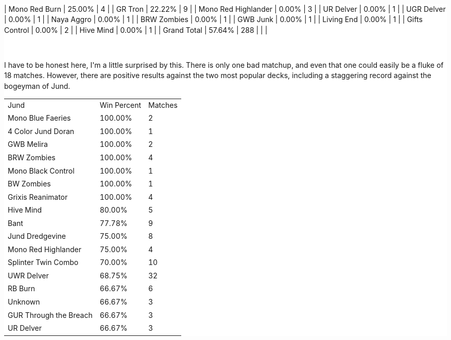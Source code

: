 | Mono Red Burn | 25.00% | 4 |
| GR Tron | 22.22% | 9 |
| Mono Red Highlander | 0.00% | 3 |
| UR Delver | 0.00% | 1 |
| UGR Delver | 0.00% | 1 |
| Naya Aggro | 0.00% | 1 |
| BRW Zombies | 0.00% | 1 |
| GWB Junk | 0.00% | 1 |
| Living End | 0.00% | 1 |
| Gifts Control | 0.00% | 2 |
| Hive Mind | 0.00% | 1 |
| Grand Total | 57.64% | 288 |
|  |


 

I have to be honest here, I'm a little surprised by this. There is only one bad matchup, and even that one could easily be a fluke of 18 matches. However, there are positive results against the two most popular decks, including a staggering record against the bogeyman of Jund.





|  |  |  |
| --- | --- | --- |
| Jund | Win Percent | Matches |
| Mono Blue Faeries | 100.00% | 2 |
| 4 Color Jund Doran | 100.00% | 1 |
| GWB Melira | 100.00% | 2 |
| BRW Zombies | 100.00% | 4 |
| Mono Black Control | 100.00% | 1 |
| BW Zombies | 100.00% | 1 |
| Grixis Reanimator | 100.00% | 4 |
| Hive Mind | 80.00% | 5 |
| Bant | 77.78% | 9 |
| Jund Dredgevine | 75.00% | 8 |
| Mono Red Highlander | 75.00% | 4 |
| Splinter Twin Combo | 70.00% | 10 |
| UWR Delver | 68.75% | 32 |
| RB Burn | 66.67% | 6 |
| Unknown | 66.67% | 3 |
| GUR Through the Breach | 66.67% | 3 |
| UR Delver | 66.67% | 3 |